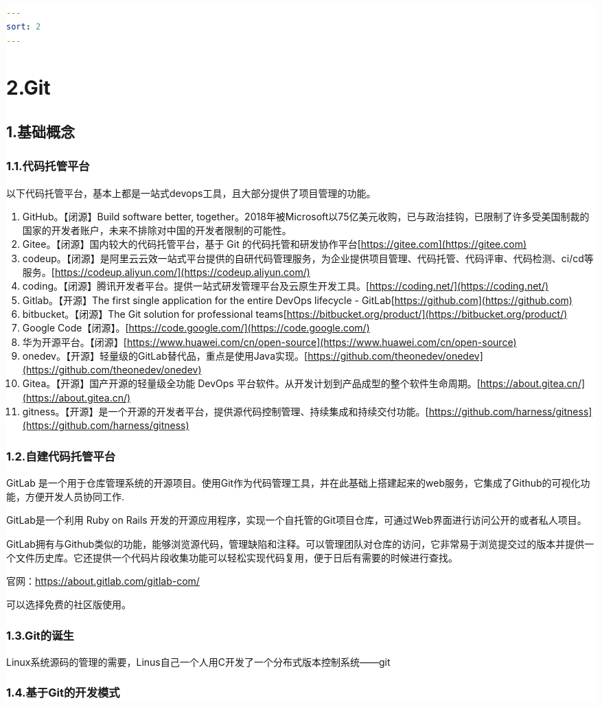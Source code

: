 ```yaml
---
sort: 2
---
```

# 2.Git


## 1.基础概念

### 1.1.代码托管平台

以下代码托管平台，基本上都是一站式devops工具，且大部分提供了项目管理的功能。

1. GitHub。【闭源】Build software better, together。2018年被Microsoft以75亿美元收购，已与政治挂钩，已限制了许多受美国制裁的国家的开发者账户，未来不排除对中国的开发者限制的可能性。
2. Gitee。【闭源】国内较大的代码托管平台，基于 Git 的代码托管和研发协作平台[https://gitee.com](https://gitee.com)
3. codeup。【闭源】是阿里云云效一站式平台提供的自研代码管理服务，为企业提供项目管理、代码托管、代码评审、代码检测、ci/cd等服务。[https://codeup.aliyun.com/](https://codeup.aliyun.com/)
4. coding。【闭源】腾讯开发者平台。提供一站式研发管理平台及云原生开发工具。[https://coding.net/](https://coding.net/)
5. Gitlab。【开源】The first single application for the entire DevOps lifecycle - GitLab[https://github.com](https://github.com)
6. bitbucket。【闭源】The Git solution for professional teams[https://bitbucket.org/product/](https://bitbucket.org/product/)
7. Google Code【闭源】。[https://code.google.com/](https://code.google.com/)
8. 华为开源平台。【闭源】[https://www.huawei.com/cn/open-source](https://www.huawei.com/cn/open-source)
9. onedev。【开源】轻量级的GitLab替代品，重点是使用Java实现。[https://github.com/theonedev/onedev](https://github.com/theonedev/onedev)
10. Gitea。【开源】国产开源的轻量级全功能 DevOps 平台软件。从开发计划到产品成型的整个软件生命周期。[https://about.gitea.cn/](https://about.gitea.cn/)
11. gitness。【开源】是一个开源的开发者平台，提供源代码控制管理、持续集成和持续交付功能。[https://github.com/harness/gitness](https://github.com/harness/gitness)


### 1.2.自建代码托管平台

GitLab 是一个用于仓库管理系统的开源项目。使用Git作为代码管理工具，并在此基础上搭建起来的web服务，它集成了Github的可视化功能，方便开发人员协同工作.

GitLab是一个利用 Ruby on Rails 开发的开源应用程序，实现一个自托管的Git项目仓库，可通过Web界面进行访问公开的或者私人项目。

GitLab拥有与Github类似的功能，能够浏览源代码，管理缺陷和注释。可以管理团队对仓库的访问，它非常易于浏览提交过的版本并提供一个文件历史库。它还提供一个代码片段收集功能可以轻松实现代码复用，便于日后有需要的时候进行查找。

官网：https://about.gitlab.com/gitlab-com/

可以选择免费的社区版使用。

### 1.3.Git的诞生

Linux系统源码的管理的需要，Linus自己一个人用C开发了一个分布式版本控制系统——git

### 1.4.基于Git的开发模式
